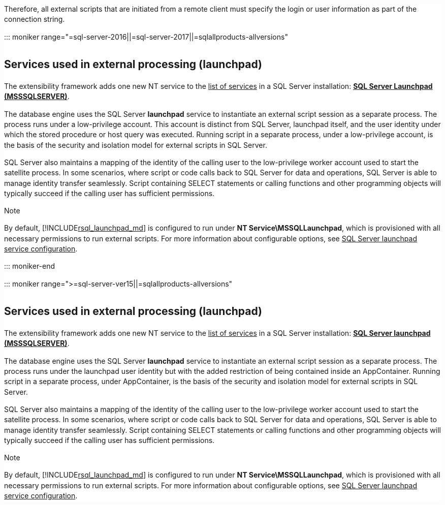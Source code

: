 Therefore, all external scripts that are initiated from a remote client must specify the login or user information as part of the connection string.

<a name="launchpad"></a>

::: moniker range="=sql-server-2016||=sql-server-2017||=sqlallproducts-allversions"

## Services used in external processing (launchpad)

The extensibility framework adds one new NT service to the [list of services](../../database-engine/configure-windows/configure-windows-service-accounts-and-permissions.md#Service_Details) in a SQL Server installation: [**SQL Server Launchpad (MSSSQLSERVER)**](extensibility-framework.md#launchpad).

The database engine uses the SQL Server **launchpad** service to instantiate an external script session as a separate process. 
The process runs under a low-privilege account. This account is distinct from SQL Server, launchpad itself, and the user identity under which the stored procedure or host query was executed. Running script in a separate process, under a low-privilege account, is the basis of the security and isolation model for external scripts in SQL Server.

SQL Server also maintains a mapping of the identity of the calling user to the low-privilege worker account used to start the satellite process. In some scenarios, where script or code calls back to SQL Server for data and operations, SQL Server is able to manage identity transfer seamlessly. Script containing SELECT statements or calling functions and other programming objects will typically succeed if the calling user has sufficient permissions.

> [!NOTE]
> By default, [!INCLUDE[rsql_launchpad_md](../../includes/rsql-launchpad-md.md)] is configured to run under **NT Service\MSSQLLaunchpad**, which is provisioned with all necessary permissions to run external scripts. For more information about configurable options, see [SQL Server launchpad service configuration](../security/sql-server-launchpad-service-account.md).

::: moniker-end

::: moniker range=">=sql-server-ver15||=sqlallproducts-allversions"

## Services used in external processing (launchpad)

The extensibility framework adds one new NT service to the [list of services](../../database-engine/configure-windows/configure-windows-service-accounts-and-permissions.md#Service_Details) in a SQL Server installation: [**SQL Server launchpad (MSSSQLSERVER)**](extensibility-framework.md#launchpad).

The database engine uses the SQL Server **launchpad** service to instantiate an external script session as a separate process. 
The process runs under the launchpad user identity but with the added restriction of being contained inside an AppContainer. Running script in a separate process, under AppContainer, is the basis of the security and isolation model for external scripts in SQL Server.

SQL Server also maintains a mapping of the identity of the calling user to the low-privilege worker account used to start the satellite process. In some scenarios, where script or code calls back to SQL Server for data and operations, SQL Server is able to manage identity transfer seamlessly. Script containing SELECT statements or calling functions and other programming objects will typically succeed if the calling user has sufficient permissions.

> [!NOTE]
> By default, [!INCLUDE[rsql_launchpad_md](../../includes/rsql-launchpad-md.md)] is configured to run under **NT Service\MSSQLLaunchpad**, which is provisioned with all necessary permissions to run external scripts. For more information about configurable options, see [SQL Server launchpad service configuration](../security/sql-server-launchpad-service-account.md).
